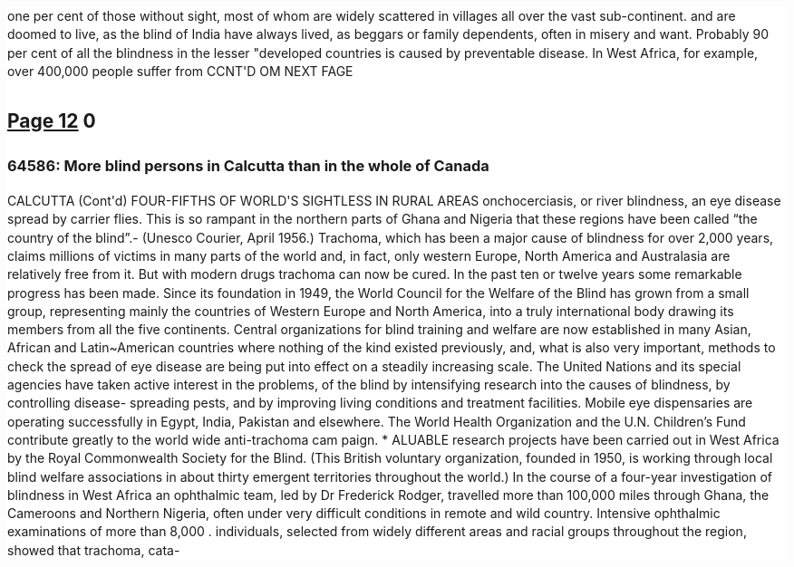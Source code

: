one per cent of those without sight, most of whom are 
widely scattered in villages all over the vast sub-continent. 
and are doomed to live, as the blind of India have always 
lived, as beggars or family dependents, often in misery 
and want. 
Probably 90 per cent of all the blindness in the lesser 
"developed countries is caused by preventable disease. In 
West Africa, for example, over 400,000 people suffer from 
CCNT'D OM NEXT FAGE 

## [Page 12](064690engo.pdf#page=12) 0

### 64586: More blind persons in Calcutta than in the whole of Canada

CALCUTTA (Cont'd) 
FOUR-FIFTHS OF WORLD'S 
SIGHTLESS IN RURAL AREAS 
onchocerciasis, or river blindness, an eye disease spread 
by carrier flies. This is so rampant in the northern parts 
of Ghana and Nigeria that these regions have been called 
“the country of the blind”.- (Unesco Courier, April 1956.) 
Trachoma, which has been a major cause of blindness 
for over 2,000 years, claims millions of victims in many 
parts of the world and, in fact, only western Europe, North 
America and Australasia are relatively free from it. But 
with modern drugs trachoma can now be cured. 
In the past ten or twelve years some remarkable progress 
has been made. Since its foundation in 1949, the World 
Council for the Welfare of the Blind has grown from a 
small group, representing mainly the countries of Western 
Europe and North America, into a truly international body 
drawing its members from all the five continents. Central 
organizations for blind training and welfare are now 
established in many Asian, African and Latin~American 
countries where nothing of the kind existed previously, and, 
what is also very important, methods to check the spread 
of eye disease are being put into effect on a steadily 
increasing scale. 
The United Nations and its special agencies have taken 
active interest in the problems, of the blind by intensifying 
research into the causes of blindness, by controlling disease- 
spreading pests, and by improving living conditions and 
treatment facilities. Mobile eye dispensaries are operating 
successfully in Egypt, India, Pakistan and elsewhere. The 
World Health Organization and the U.N. Children’s Fund 
contribute greatly to the world wide anti-trachoma cam 
paign. 
* 
ALUABLE research projects have been carried out in 
West Africa by the Royal Commonwealth Society for 
the Blind. (This British voluntary organization, 
founded in 1950, is working through local blind welfare 
associations in about thirty emergent territories throughout 
the world.) In the course of a four-year investigation of 
blindness in West Africa an ophthalmic team, led by 
Dr Frederick Rodger, travelled more than 100,000 miles 
through Ghana, the Cameroons and Northern Nigeria, 
often under very difficult conditions in remote and wild 
country. 
Intensive ophthalmic examinations of more than 8,000 
. individuals, selected from widely different areas and racial 
groups throughout the region, showed that trachoma, cata- 